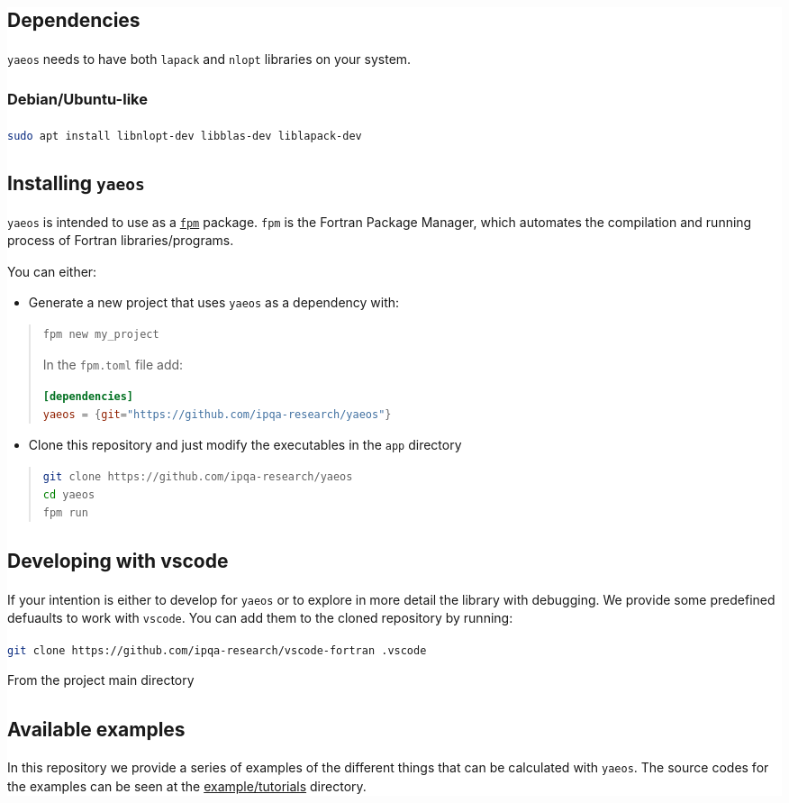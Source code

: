 ##  Dependencies
`yaeos` needs to have both `lapack` and `nlopt` libraries on your system.

### Debian/Ubuntu-like
```bash
sudo apt install libnlopt-dev libblas-dev liblapack-dev
```

## Installing `yaeos`
`yaeos` is intended to use as a [`fpm`](fpm.fortran-lang.org) package. `fpm`
is the Fortran Package Manager, which automates the compilation and running
process of Fortran libraries/programs.

You can either:

- Generate a new project that uses `yaeos` as a dependency with:

> ```bash
> fpm new my_project
> ```
> 
> In the `fpm.toml` file add:
> 
> ```toml
> [dependencies]
> yaeos = {git="https://github.com/ipqa-research/yaeos"}
> ```

- Clone this repository and just modify the executables in the `app` directory

> ```bash
> git clone https://github.com/ipqa-research/yaeos
> cd yaeos
> fpm run
> ```

## Developing with vscode
If your intention is either to develop for `yaeos` or to explore in more detail
the library with debugging. We provide some predefined defuaults to work with
`vscode`. You can add them to the cloned repository by running:

```bash
git clone https://github.com/ipqa-research/vscode-fortran .vscode
```

From the project main directory 

## Available examples
In this repository we provide a series of examples of the different things that
can be calculated with `yaeos`. The source codes for the examples can be seen
at the [example/tutorials](example/tutorials) directory.
